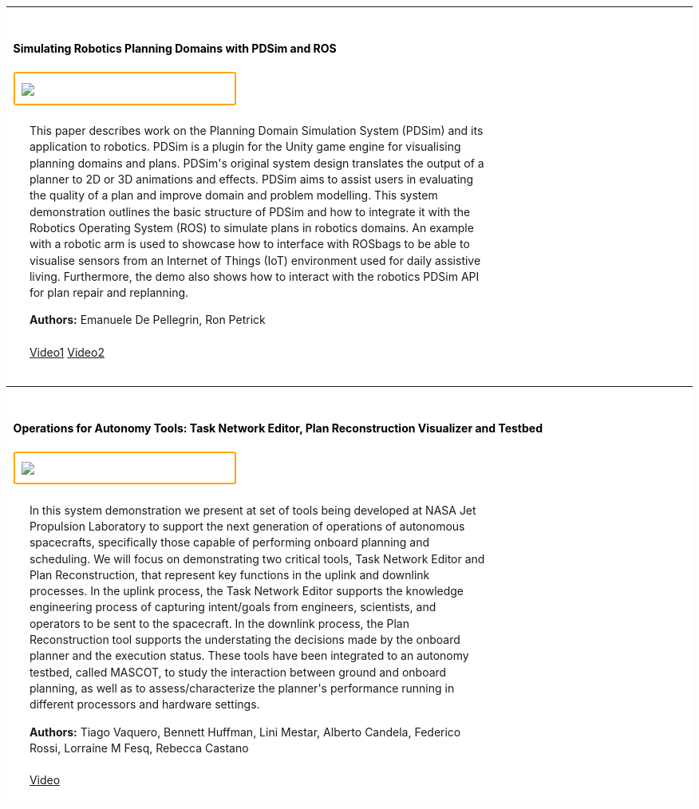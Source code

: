 <hr>

<div style="width: 100%; margin: 0; padding: 1%;">
<h4 style="color:black;"><strong>Simulating Robotics Planning Domains with PDSim and ROS</strong></h4>
<div style="display: inline-block; width: 30%; border: 2px solid orange; border-radius: 3%; padding: 1%; vertical-align:middle;">
<img style="width:100%; border-radius: 3%; vertical-align: middle;" src="demo10.png" />
</div>
<div style="display: inline-block; width: 68%; padding: 1%; vertical-align: middle;">
<div style="margin:0; padding: 0; padding-left: 2%">
<p>
This paper describes work on the Planning Domain Simulation System (PDSim) and its application to robotics. PDSim is a plugin for the Unity game engine for visualising planning domains and plans. PDSim's original system design translates the output of a planner to 2D or 3D animations and effects. PDSim aims to assist users in evaluating the quality of a plan and improve domain and problem modelling. This system demonstration outlines the basic structure of PDSim and how to integrate it with the Robotics Operating System (ROS) to simulate plans in robotics domains. An example with a robotic arm is used to showcase how to interface with ROSbags to be able to visualise sensors from an Internet of Things (IoT) environment used for daily assistive living. Furthermore, the demo also shows how to interact with the robotics PDSim API for plan repair and replanning.
</p>
<b>Authors:</b> Emanuele De Pellegrin, Ron Petrick
<br><br>
<a href="https://drive.google.com/file/d/1AHlcYkadRa1ndJp7sxpC2VE0OTEZh0ii/view?usp=sharing">Video1</a>  <a href="https://drive.google.com/file/d/1SFz1UKWtNG1Mszs0ZDUe5CwjBapfwbm4/view?usp=sharing">Video2</a>
</div>
</div>
</div>

<hr>

<div style="width: 100%; margin: 0; padding: 1%;">
<h4 style="color:black;"><strong>Operations for Autonomy Tools: Task Network Editor, Plan Reconstruction Visualizer and Testbed</strong></h4>
<div style="display: inline-block; width: 30%; border: 2px solid orange; border-radius: 3%; padding: 1%; vertical-align:middle;">
<img style="width:100%; border-radius: 3%; vertical-align: middle;" src="demo11.png" />
</div>
<div style="display: inline-block; width: 68%; padding: 1%; vertical-align: middle;">
<div style="margin:0; padding: 0; padding-left: 2%">
<p>
In this system demonstration we present at set of tools being developed at NASA Jet Propulsion Laboratory to support the next generation of operations of autonomous spacecrafts, specifically those capable of performing onboard planning and scheduling. We will focus on demonstrating two critical tools, Task Network Editor and Plan Reconstruction, that represent key functions in the uplink and downlink processes. In the uplink process, the Task Network Editor supports the knowledge engineering process of capturing intent/goals from engineers, scientists, and operators to be sent to the spacecraft. In the downlink process, the Plan Reconstruction tool supports the understating the decisions made by the onboard planner and the execution status. These tools have been integrated to an autonomy testbed, called MASCOT, to study the interaction between ground and onboard planning, as well as to assess/characterize the planner's performance running in different processors and hardware settings.
</p>
<b>Authors:</b> Tiago Vaquero, Bennett Huffman, Lini Mestar, Alberto Candela, Federico Rossi, Lorraine M Fesq, Rebecca Castano
<br><br>
<a href="https://drive.google.com/file/d/1ddfXzAjBF5B7HtQtEpkIUX_UnePy0YwR/view?usp=sharing">Video</a> 
</div>
</div>
</div>

